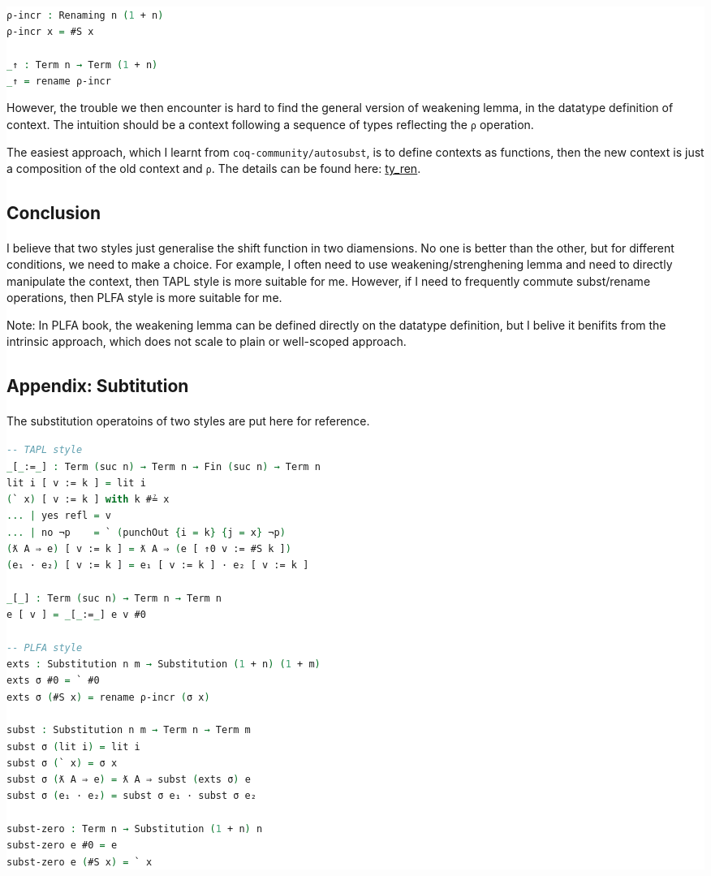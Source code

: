 ```agda
ρ-incr : Renaming n (1 + n)
ρ-incr x = #S x

_↑ : Term n → Term (1 + n)
_↑ = rename ρ-incr
```

However, the trouble we then encounter is hard to find the general version of weakening lemma, in the datatype definition of context. The intuition should be a context following a sequence of types reflecting the `ρ` operation.

The easiest approach, which I learnt from `coq-community/autosubst`, is to define contexts as functions, then the new context is just a composition of the old context and `ρ`. The details can be found here: [ty_ren](https://www.ps.uni-saarland.de/autosubst/doc/Plain.Demo.html#ty_ren).

## Conclusion

I believe that two styles just generalise the shift function in two diamensions. No one is better than the other, but for different conditions, we need to make a choice. For example, I often need to use weakening/strenghening lemma and need to directly manipulate the context, then TAPL style is more suitable for me. However, if I need to frequently commute subst/rename operations, then PLFA style is more suitable for me.

Note: In PLFA book, the weakening lemma can be defined directly on the datatype definition, but I belive it benifits from the intrinsic approach, which does not scale to plain or well-scoped approach.

## Appendix: Subtitution

The substitution operatoins of two styles are put here for reference.

```agda
-- TAPL style
_[_:=_] : Term (suc n) → Term n → Fin (suc n) → Term n
lit i [ v := k ] = lit i
(` x) [ v := k ] with k #≟ x
... | yes refl = v
... | no ¬p    = ` (punchOut {i = k} {j = x} ¬p)
(ƛ A ⇒ e) [ v := k ] = ƛ A ⇒ (e [ ↑0 v := #S k ])
(e₁ · e₂) [ v := k ] = e₁ [ v := k ] · e₂ [ v := k ]

_[_] : Term (suc n) → Term n → Term n
e [ v ] = _[_:=_] e v #0

-- PLFA style
exts : Substitution n m → Substitution (1 + n) (1 + m)
exts σ #0 = ` #0
exts σ (#S x) = rename ρ-incr (σ x)

subst : Substitution n m → Term n → Term m
subst σ (lit i) = lit i
subst σ (` x) = σ x
subst σ (ƛ A ⇒ e) = ƛ A ⇒ subst (exts σ) e
subst σ (e₁ · e₂) = subst σ e₁ · subst σ e₂

subst-zero : Term n → Substitution (1 + n) n
subst-zero e #0 = e
subst-zero e (#S x) = ` x
```
